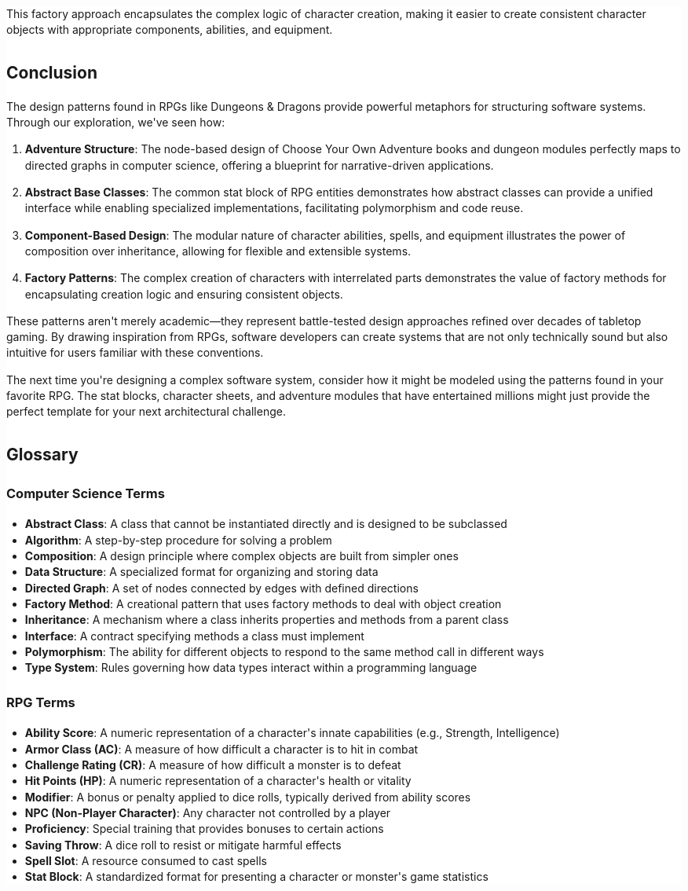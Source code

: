 This factory approach encapsulates the complex logic of character creation, making it easier to create consistent character objects with appropriate components, abilities, and equipment.

## Conclusion

The design patterns found in RPGs like Dungeons & Dragons provide powerful metaphors for structuring software systems. Through our exploration, we've seen how:

1. **Adventure Structure**: The node-based design of Choose Your Own Adventure books and dungeon modules perfectly maps to directed graphs in computer science, offering a blueprint for narrative-driven applications.

2. **Abstract Base Classes**: The common stat block of RPG entities demonstrates how abstract classes can provide a unified interface while enabling specialized implementations, facilitating polymorphism and code reuse.

3. **Component-Based Design**: The modular nature of character abilities, spells, and equipment illustrates the power of composition over inheritance, allowing for flexible and extensible systems.

4. **Factory Patterns**: The complex creation of characters with interrelated parts demonstrates the value of factory methods for encapsulating creation logic and ensuring consistent objects.

These patterns aren't merely academic—they represent battle-tested design approaches refined over decades of tabletop gaming. By drawing inspiration from RPGs, software developers can create systems that are not only technically sound but also intuitive for users familiar with these conventions.

The next time you're designing a complex software system, consider how it might be modeled using the patterns found in your favorite RPG. The stat blocks, character sheets, and adventure modules that have entertained millions might just provide the perfect template for your next architectural challenge.

## Glossary

### Computer Science Terms

- **Abstract Class**: A class that cannot be instantiated directly and is designed to be subclassed
- **Algorithm**: A step-by-step procedure for solving a problem
- **Composition**: A design principle where complex objects are built from simpler ones
- **Data Structure**: A specialized format for organizing and storing data
- **Directed Graph**: A set of nodes connected by edges with defined directions
- **Factory Method**: A creational pattern that uses factory methods to deal with object creation
- **Inheritance**: A mechanism where a class inherits properties and methods from a parent class
- **Interface**: A contract specifying methods a class must implement
- **Polymorphism**: The ability for different objects to respond to the same method call in different ways
- **Type System**: Rules governing how data types interact within a programming language

### RPG Terms

- **Ability Score**: A numeric representation of a character's innate capabilities (e.g., Strength, Intelligence)
- **Armor Class (AC)**: A measure of how difficult a character is to hit in combat
- **Challenge Rating (CR)**: A measure of how difficult a monster is to defeat
- **Hit Points (HP)**: A numeric representation of a character's health or vitality
- **Modifier**: A bonus or penalty applied to dice rolls, typically derived from ability scores
- **NPC (Non-Player Character)**: Any character not controlled by a player
- **Proficiency**: Special training that provides bonuses to certain actions
- **Saving Throw**: A dice roll to resist or mitigate harmful effects
- **Spell Slot**: A resource consumed to cast spells
- **Stat Block**: A standardized format for presenting a character or monster's game statistics